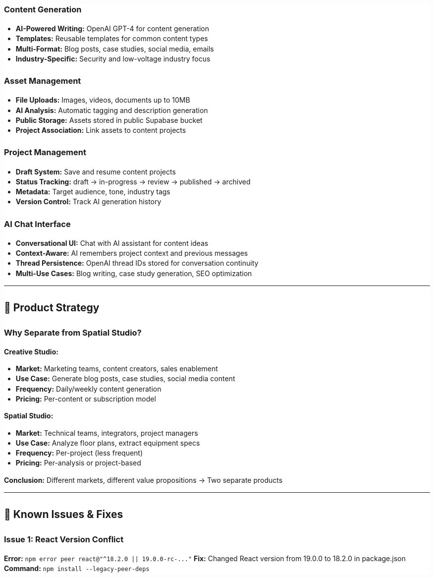 ### Content Generation
- **AI-Powered Writing:** OpenAI GPT-4 for content generation
- **Templates:** Reusable templates for common content types
- **Multi-Format:** Blog posts, case studies, social media, emails
- **Industry-Specific:** Security and low-voltage industry focus

### Asset Management
- **File Uploads:** Images, videos, documents up to 10MB
- **AI Analysis:** Automatic tagging and description generation
- **Public Storage:** Assets stored in public Supabase bucket
- **Project Association:** Link assets to content projects

### Project Management
- **Draft System:** Save and resume content projects
- **Status Tracking:** draft → in-progress → review → published → archived
- **Metadata:** Target audience, tone, industry tags
- **Version Control:** Track AI generation history

### AI Chat Interface
- **Conversational UI:** Chat with AI assistant for content ideas
- **Context-Aware:** AI remembers project context and previous messages
- **Thread Persistence:** OpenAI thread IDs stored for conversation continuity
- **Multi-Use Cases:** Blog writing, case study generation, SEO optimization

---

## 🎯 Product Strategy

### Why Separate from Spatial Studio?

**Creative Studio:**
- **Market:** Marketing teams, content creators, sales enablement
- **Use Case:** Generate blog posts, case studies, social media content
- **Frequency:** Daily/weekly content generation
- **Pricing:** Per-content or subscription model

**Spatial Studio:**
- **Market:** Technical teams, integrators, project managers
- **Use Case:** Analyze floor plans, extract equipment specs
- **Frequency:** Per-project (less frequent)
- **Pricing:** Per-analysis or project-based

**Conclusion:** Different markets, different value propositions → Two separate products

---

## 🐛 Known Issues & Fixes

### Issue 1: React Version Conflict
**Error:** `npm error peer react@"^18.2.0 || 19.0.0-rc-..."`
**Fix:** Changed React version from 19.0.0 to 18.2.0 in package.json
**Command:** `npm install --legacy-peer-deps`
